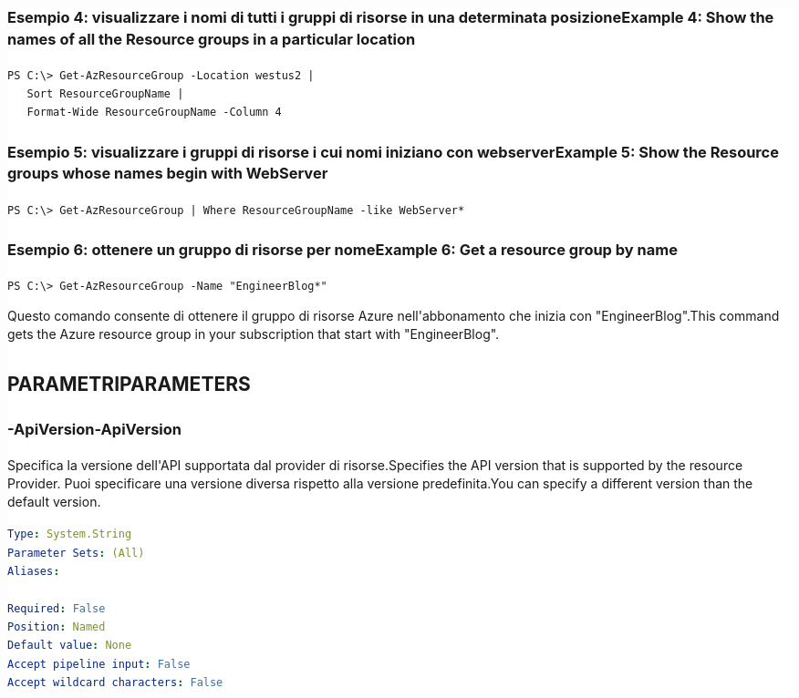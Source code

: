 ### <span data-ttu-id="671cd-118">Esempio 4: visualizzare i nomi di tutti i gruppi di risorse in una determinata posizione</span><span class="sxs-lookup"><span data-stu-id="671cd-118">Example 4: Show the names of all the Resource groups in a particular location</span></span>
```
PS C:\> Get-AzResourceGroup -Location westus2 |
   Sort ResourceGroupName | 
   Format-Wide ResourceGroupName -Column 4
```

### <span data-ttu-id="671cd-119">Esempio 5: visualizzare i gruppi di risorse i cui nomi iniziano con webserver</span><span class="sxs-lookup"><span data-stu-id="671cd-119">Example 5: Show the Resource groups whose names begin with WebServer</span></span>
```
PS C:\> Get-AzResourceGroup | Where ResourceGroupName -like WebServer*
```

### <span data-ttu-id="671cd-120">Esempio 6: ottenere un gruppo di risorse per nome</span><span class="sxs-lookup"><span data-stu-id="671cd-120">Example 6: Get a resource group by name</span></span>
```
PS C:\> Get-AzResourceGroup -Name "EngineerBlog*"
```

<span data-ttu-id="671cd-121">Questo comando consente di ottenere il gruppo di risorse Azure nell'abbonamento che inizia con "EngineerBlog".</span><span class="sxs-lookup"><span data-stu-id="671cd-121">This command gets the Azure resource group in your subscription that start with "EngineerBlog".</span></span>

## <span data-ttu-id="671cd-122">PARAMETRI</span><span class="sxs-lookup"><span data-stu-id="671cd-122">PARAMETERS</span></span>

### <span data-ttu-id="671cd-123">-ApiVersion</span><span class="sxs-lookup"><span data-stu-id="671cd-123">-ApiVersion</span></span>
<span data-ttu-id="671cd-124">Specifica la versione dell'API supportata dal provider di risorse.</span><span class="sxs-lookup"><span data-stu-id="671cd-124">Specifies the API version that is supported by the resource Provider.</span></span>
<span data-ttu-id="671cd-125">Puoi specificare una versione diversa rispetto alla versione predefinita.</span><span class="sxs-lookup"><span data-stu-id="671cd-125">You can specify a different version than the default version.</span></span>

```yaml
Type: System.String
Parameter Sets: (All)
Aliases:

Required: False
Position: Named
Default value: None
Accept pipeline input: False
Accept wildcard characters: False
```
